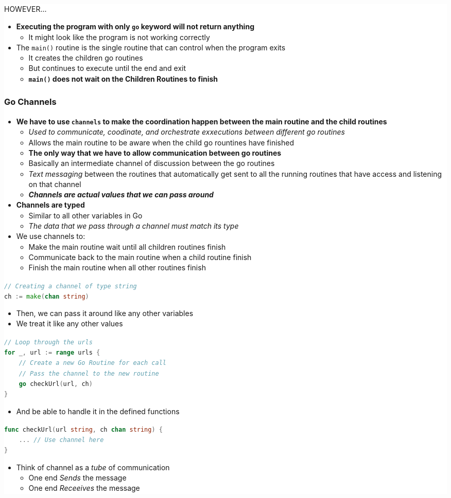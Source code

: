 HOWEVER...

- **Executing the program with only `go` keyword will not return anything**
  - It might look like the program is not working correctly
- The `main()` routine is the single routine that can control when the program exits
  - It creates the children go routines
  - But continues to execute until the end and exit
  - **`main()` does not wait on the Children Routines to finish**

### Go Channels

- **We have to use `channels` to make the coordination happen between the main routine and the child routines**
  - *Used to communicate, coodinate, and orchestrate exxecutions between different go routines*
  - Allows the main routine to be aware when the child go rountines have finished
  - **The only way that we have to allow communication between go routines**
  - Basically an intermediate channel of discussion between the go routines
  - *Text messaging* between the routines that automatically get sent to all the running routines that have access and listening on that channel
  - ***Channels are actual values that we can pass around***
- **Channels are typed**
  - Similar to all other variables in Go
  - *The data that we pass through a channel must match its type*
- We use channels to:
  - Make the main routine wait until all children routines finish
  - Communicate back to the main routine when a child routine finish
  - Finish the main routine when all other routines finish

```go
// Creating a channel of type string
ch := make(chan string)
```

- Then, we can pass it around like any other variables
- We treat it like any other values

```go
// Loop through the urls
for _, url := range urls {
    // Create a new Go Routine for each call
    // Pass the channel to the new routine
    go checkUrl(url, ch)
}
```

- And be able to handle it in the defined functions

```go
func checkUrl(url string, ch chan string) {
    ... // Use channel here
}
```

- Think of channel as a *tube* of communication
  - One end *Sends* the message
  - One end *Receeives* the message

